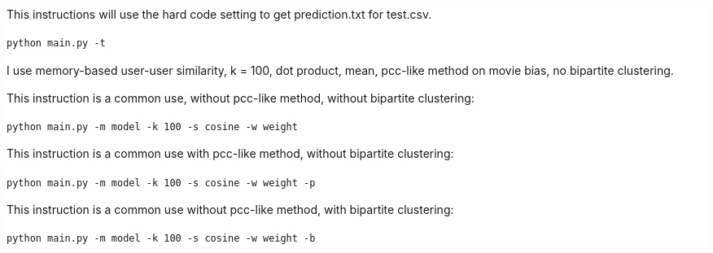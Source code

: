 This instructions will use the hard code setting to get prediction.txt for test.csv.


```
python main.py -t
```

I use memory-based user-user similarity, k = 100, dot product, mean, pcc-like method on movie bias, no bipartite clustering.

This instruction is a common use, without pcc-like method, without bipartite clustering:

```
python main.py -m model -k 100 -s cosine -w weight
```

This instruction is a common use with pcc-like method, without bipartite clustering:

```
python main.py -m model -k 100 -s cosine -w weight -p
```
This instruction is a common use without pcc-like method, with bipartite clustering:

```
python main.py -m model -k 100 -s cosine -w weight -b
```


